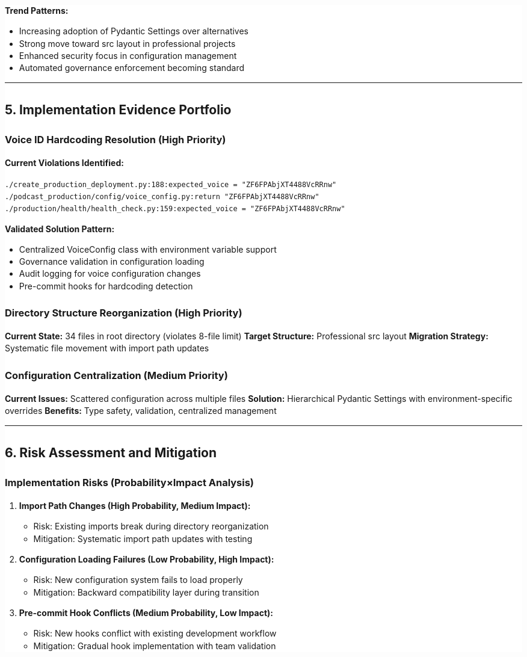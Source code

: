 **Trend Patterns:**
- Increasing adoption of Pydantic Settings over alternatives
- Strong move toward src layout in professional projects
- Enhanced security focus in configuration management
- Automated governance enforcement becoming standard

---

## 5. Implementation Evidence Portfolio

### Voice ID Hardcoding Resolution (High Priority)
**Current Violations Identified:**
```
./create_production_deployment.py:188:expected_voice = "ZF6FPAbjXT4488VcRRnw"
./podcast_production/config/voice_config.py:return "ZF6FPAbjXT4488VcRRnw"
./production/health/health_check.py:159:expected_voice = "ZF6FPAbjXT4488VcRRnw"
```

**Validated Solution Pattern:**
- Centralized VoiceConfig class with environment variable support
- Governance validation in configuration loading
- Audit logging for voice configuration changes
- Pre-commit hooks for hardcoding detection

### Directory Structure Reorganization (High Priority)
**Current State:** 34 files in root directory (violates 8-file limit)
**Target Structure:** Professional src layout
**Migration Strategy:** Systematic file movement with import path updates

### Configuration Centralization (Medium Priority)
**Current Issues:** Scattered configuration across multiple files
**Solution:** Hierarchical Pydantic Settings with environment-specific overrides
**Benefits:** Type safety, validation, centralized management

---

## 6. Risk Assessment and Mitigation

### Implementation Risks (Probability×Impact Analysis)
1. **Import Path Changes (High Probability, Medium Impact):** 
   - Risk: Existing imports break during directory reorganization
   - Mitigation: Systematic import path updates with testing

2. **Configuration Loading Failures (Low Probability, High Impact):**
   - Risk: New configuration system fails to load properly
   - Mitigation: Backward compatibility layer during transition

3. **Pre-commit Hook Conflicts (Medium Probability, Low Impact):**
   - Risk: New hooks conflict with existing development workflow
   - Mitigation: Gradual hook implementation with team validation
